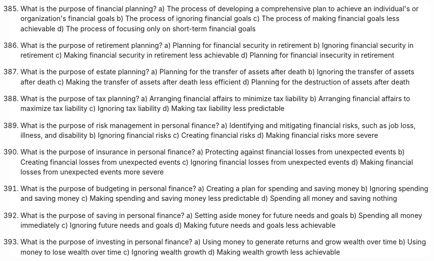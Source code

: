 385. What is the purpose of financial planning?
    a) The process of developing a comprehensive plan to achieve an individual's or organization's financial goals
    b) The process of ignoring financial goals
    c) The process of making financial goals less achievable
    d) The process of focusing only on short-term financial goals

386. What is the purpose of retirement planning?
    a) Planning for financial security in retirement
    b) Ignoring financial security in retirement
    c) Making financial security in retirement less achievable
    d) Planning for financial insecurity in retirement

387. What is the purpose of estate planning?
    a) Planning for the transfer of assets after death
    b) Ignoring the transfer of assets after death
    c) Making the transfer of assets after death less efficient
    d) Planning for the destruction of assets after death

388. What is the purpose of tax planning?
    a) Arranging financial affairs to minimize tax liability
    b) Arranging financial affairs to maximize tax liability
    c) Ignoring tax liability
    d) Making tax liability less predictable

389. What is the purpose of risk management in personal finance?
    a) Identifying and mitigating financial risks, such as job loss, illness, and disability
    b) Ignoring financial risks
    c) Creating financial risks
    d) Making financial risks more severe

390. What is the purpose of insurance in personal finance?
    a) Protecting against financial losses from unexpected events
    b) Creating financial losses from unexpected events
    c) Ignoring financial losses from unexpected events
    d) Making financial losses from unexpected events more severe

391. What is the purpose of budgeting in personal finance?
    a) Creating a plan for spending and saving money
    b) Ignoring spending and saving money
    c) Making spending and saving money less predictable
    d) Spending all money and saving nothing

392. What is the purpose of saving in personal finance?
    a) Setting aside money for future needs and goals
    b) Spending all money immediately
    c) Ignoring future needs and goals
    d) Making future needs and goals less achievable

393. What is the purpose of investing in personal finance?
    a) Using money to generate returns and grow wealth over time
    b) Using money to lose wealth over time
    c) Ignoring wealth growth
    d) Making wealth growth less achievable
